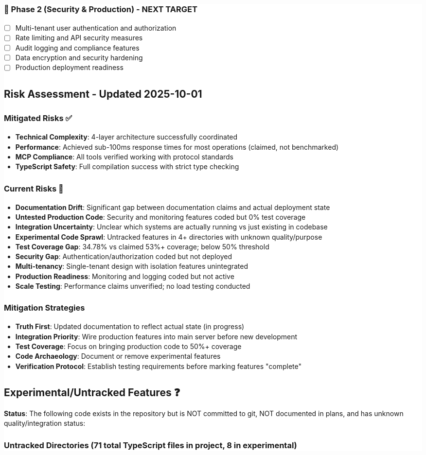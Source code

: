 ### 🎯 Phase 2 (Security & Production) - NEXT TARGET

- [ ] Multi-tenant user authentication and authorization
- [ ] Rate limiting and API security measures
- [ ] Audit logging and compliance features
- [ ] Data encryption and security hardening
- [ ] Production deployment readiness

## Risk Assessment - Updated 2025-10-01

### Mitigated Risks ✅

- **Technical Complexity**: 4-layer architecture successfully coordinated
- **Performance**: Achieved sub-100ms response times for most operations
  (claimed, not benchmarked)
- **MCP Compliance**: All tools verified working with protocol standards
- **TypeScript Safety**: Full compilation success with strict type checking

### Current Risks 🔶

- **Documentation Drift**: Significant gap between documentation claims and
  actual deployment state
- **Untested Production Code**: Security and monitoring features coded but 0%
  test coverage
- **Integration Uncertainty**: Unclear which systems are actually running vs
  just existing in codebase
- **Experimental Code Sprawl**: Untracked features in 4+ directories with
  unknown quality/purpose
- **Test Coverage Gap**: 34.78% vs claimed 53%+ coverage; below 50% threshold
- **Security Gap**: Authentication/authorization coded but not deployed
- **Multi-tenancy**: Single-tenant design with isolation features unintegrated
- **Production Readiness**: Monitoring and logging coded but not active
- **Scale Testing**: Performance claims unverified; no load testing conducted

### Mitigation Strategies

- **Truth First**: Updated documentation to reflect actual state (in progress)
- **Integration Priority**: Wire production features into main server before new
  development
- **Test Coverage**: Focus on bringing production code to 50%+ coverage
- **Code Archaeology**: Document or remove experimental features
- **Verification Protocol**: Establish testing requirements before marking
  features "complete"

## Experimental/Untracked Features ❓

**Status**: The following code exists in the repository but is NOT committed to
git, NOT documented in plans, and has unknown quality/integration status:

### Untracked Directories (71 total TypeScript files in project, 8 in experimental)

